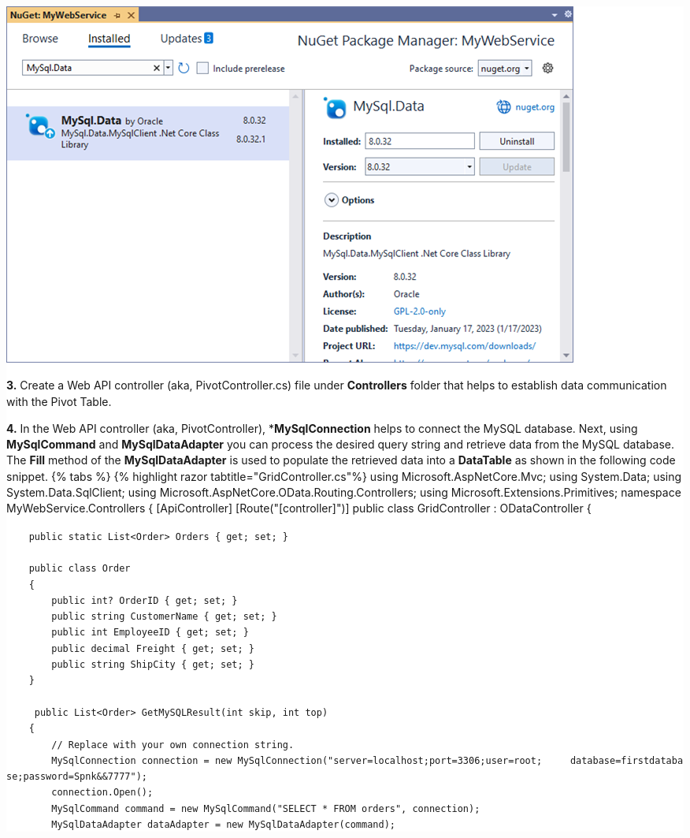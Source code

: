 ![Add the NuGet package MySQL.Data to the project](./images/MySQL-nuget-package-install.png)

**3.** Create a Web API controller (aka, PivotController.cs) file under **Controllers** folder that helps to establish data communication with the Pivot Table.

**4.** In the Web API controller (aka, PivotController), ***MySqlConnection** helps to connect the MySQL database. Next, using **MySqlCommand** and **MySqlDataAdapter** you can process the desired query string and retrieve data from the MySQL database. The **Fill** method of the **MySqlDataAdapter** is used to populate the retrieved data into a **DataTable** as shown in the following code snippet.
{% tabs %}
{% highlight razor tabtitle="GridController.cs"%}
using Microsoft.AspNetCore.Mvc;
using System.Data;
using System.Data.SqlClient;
using Microsoft.AspNetCore.OData.Routing.Controllers;
using Microsoft.Extensions.Primitives;
namespace MyWebService.Controllers
{
    [ApiController]
    [Route("[controller]")]
    public class GridController : ODataController
    {

        public static List<Order> Orders { get; set; }

        public class Order
        {
            public int? OrderID { get; set; }
            public string CustomerName { get; set; }
            public int EmployeeID { get; set; }
            public decimal Freight { get; set; }
            public string ShipCity { get; set; }
        }
             
         public List<Order> GetMySQLResult(int skip, int top)
        {
            // Replace with your own connection string.
            MySqlConnection connection = new MySqlConnection("server=localhost;port=3306;user=root;     database=firstdatabase;password=Spnk&&7777");
            connection.Open();
            MySqlCommand command = new MySqlCommand("SELECT * FROM orders", connection);
            MySqlDataAdapter dataAdapter = new MySqlDataAdapter(command);